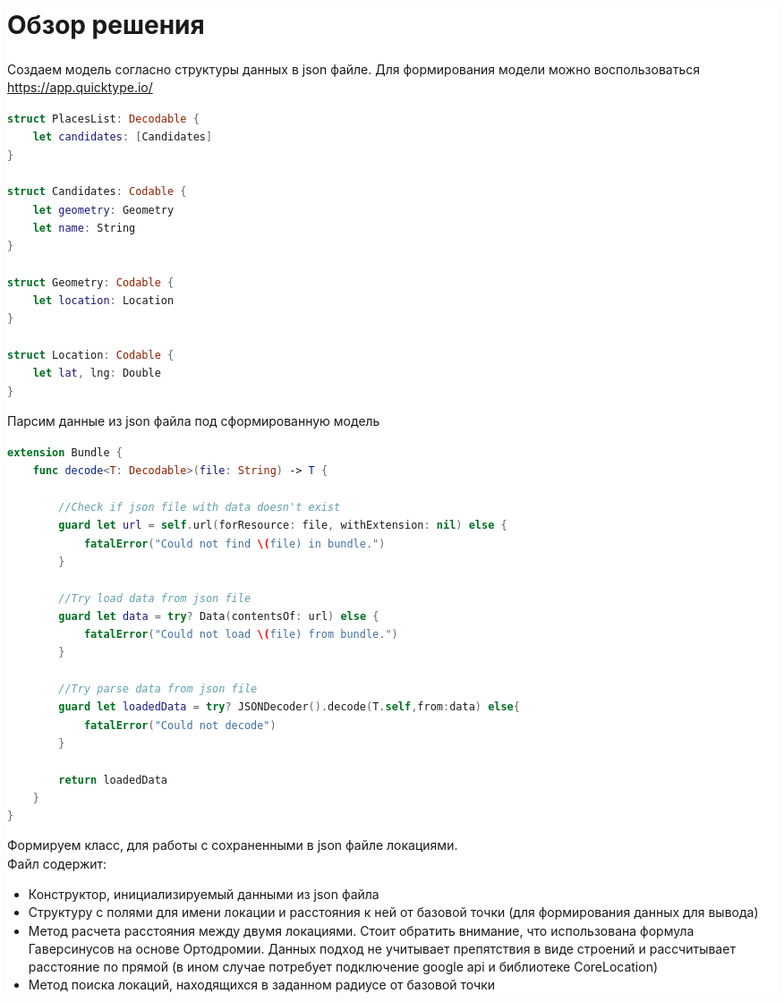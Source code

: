 # Обзор решения
Создаем модель согласно структуры данных в json файле. Для формирования модели можно воспользоваться https://app.quicktype.io/

~~~Swift
struct PlacesList: Decodable {
    let candidates: [Candidates]
}

struct Candidates: Codable {
    let geometry: Geometry
    let name: String
}

struct Geometry: Codable {
    let location: Location
}

struct Location: Codable {
    let lat, lng: Double
}
~~~

Парсим данные из json файла под сформированную модель
~~~Swift
extension Bundle {
    func decode<T: Decodable>(file: String) -> T {
      
        //Check if json file with data doesn't exist
        guard let url = self.url(forResource: file, withExtension: nil) else {
            fatalError("Could not find \(file) in bundle.")
        }

        //Try load data from json file
        guard let data = try? Data(contentsOf: url) else {
            fatalError("Could not load \(file) from bundle.")
        }

        //Try parse data from json file
        guard let loadedData = try? JSONDecoder().decode(T.self,from:data) else{
            fatalError("Could not decode")
        }

        return loadedData
    }
}
~~~

Формируем класс, для работы с сохраненными в json файле локациями.    
Файл содержит:
- Конструктор, инициализируемый данными из json файла
- Структуру с полями для имени локации и расстояния к ней от базовой точки (для формирования данных для вывода)
- Метод расчета расстояния между двумя локациями. Стоит обратить внимание, что использована формула Гаверсинусов на основе Ортодромии. Данных подход не учитывает препятствия в виде строений и рассчитывает расстояние по прямой (в ином случае потребует подключение google api и библиотеке CoreLocation)
- Метод поиска локаций, находящихся в заданном радиусе от базовой точки

